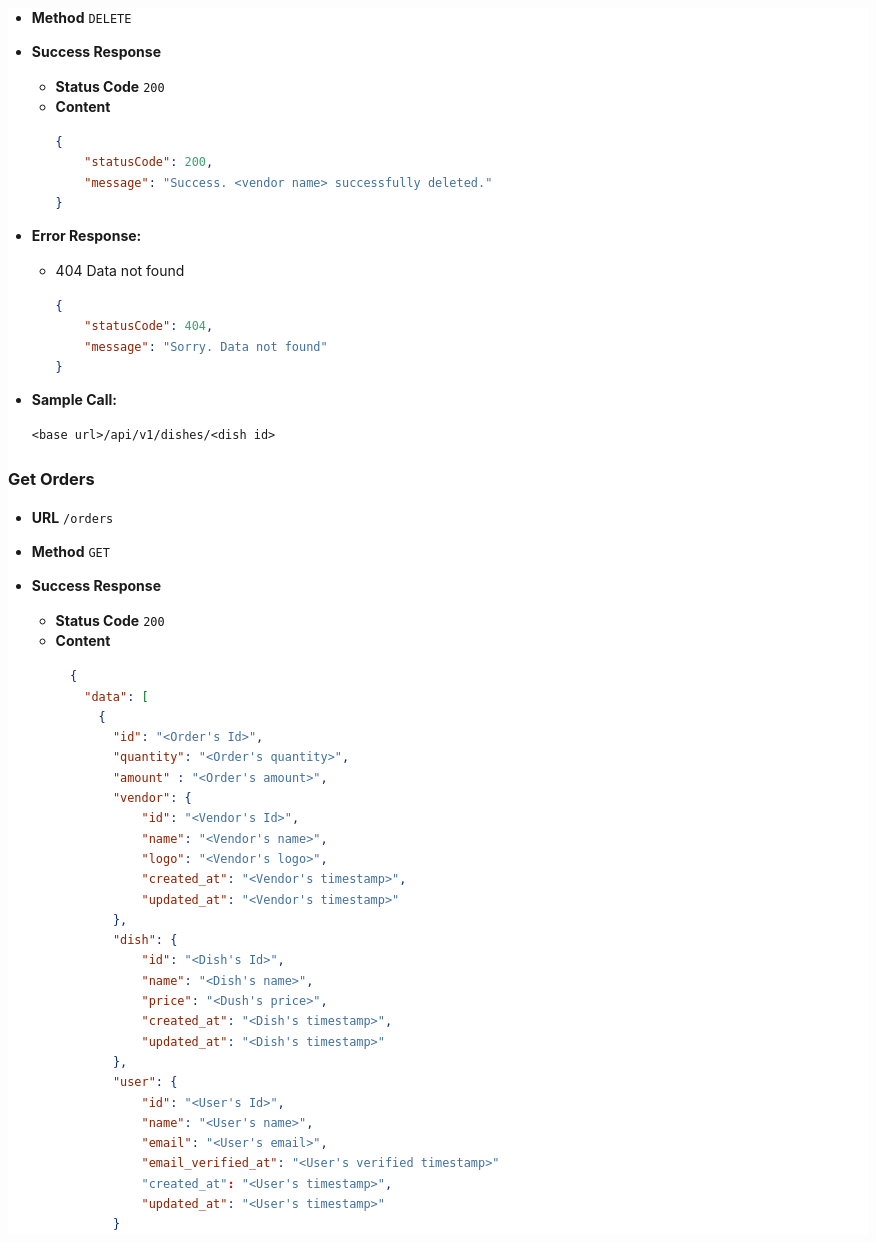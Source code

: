 -   **Method**
    `DELETE`

-   **Success Response**
    -   **Status Code**
        `200`
    -   **Content**
        ```json
        {
            "statusCode": 200,
            "message": "Success. <vendor name> successfully deleted."
        }
        ```
-   **Error Response:**
    -   404 Data not found
        ```json
        {
            "statusCode": 404,
            "message": "Sorry. Data not found"
        }
        ```
-   **Sample Call:**

    `<base url>/api/v1/dishes/<dish id>`

### Get Orders

-   **URL**
    `/orders`

-   **Method**
    `GET`

-   **Success Response**
    -   **Status Code**
        `200`
    -   **Content**
        ```json
          {
            "data": [
              {
                "id": "<Order's Id>",
                "quantity": "<Order's quantity>",
                "amount" : "<Order's amount>",
                "vendor": {
                    "id": "<Vendor's Id>",
                    "name": "<Vendor's name>",
                    "logo": "<Vendor's logo>",
                    "created_at": "<Vendor's timestamp>",
                    "updated_at": "<Vendor's timestamp>"
                },
                "dish": {
                    "id": "<Dish's Id>",
                    "name": "<Dish's name>",
                    "price": "<Dush's price>",
                    "created_at": "<Dish's timestamp>",
                    "updated_at": "<Dish's timestamp>"
                },
                "user": {
                    "id": "<User's Id>",
                    "name": "<User's name>",
                    "email": "<User's email>",
                    "email_verified_at": "<User's verified timestamp>"
                    "created_at": "<User's timestamp>",
                    "updated_at": "<User's timestamp>"
                }